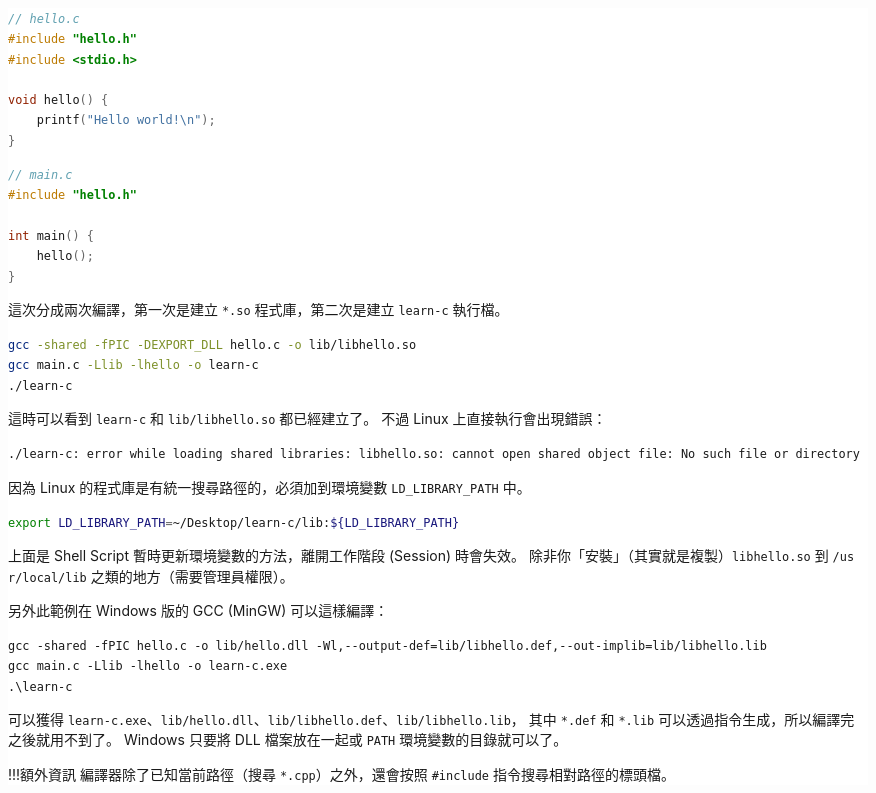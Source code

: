 ```c
// hello.c
#include "hello.h"
#include <stdio.h>

void hello() {
    printf("Hello world!\n");
}
```

```c
// main.c
#include "hello.h"

int main() {
    hello();
}
```

這次分成兩次編譯，第一次是建立 `*.so` 程式庫，第二次是建立 `learn-c` 執行檔。

```sh
gcc -shared -fPIC -DEXPORT_DLL hello.c -o lib/libhello.so
gcc main.c -Llib -lhello -o learn-c
./learn-c
```

這時可以看到 `learn-c` 和 `lib/libhello.so` 都已經建立了。
不過 Linux 上直接執行會出現錯誤：

```
./learn-c: error while loading shared libraries: libhello.so: cannot open shared object file: No such file or directory
```

因為 Linux 的程式庫是有統一搜尋路徑的，必須加到環境變數 `LD_LIBRARY_PATH` 中。

```sh
export LD_LIBRARY_PATH=~/Desktop/learn-c/lib:${LD_LIBRARY_PATH}
```

上面是 Shell Script 暫時更新環境變數的方法，離開工作階段 (Session) 時會失效。
除非你「安裝」（其實就是複製）`libhello.so` 到 `/usr/local/lib` 之類的地方（需要管理員權限）。

另外此範例在 Windows 版的 GCC (MinGW) 可以這樣編譯：

```batch
gcc -shared -fPIC hello.c -o lib/hello.dll -Wl,--output-def=lib/libhello.def,--out-implib=lib/libhello.lib
gcc main.c -Llib -lhello -o learn-c.exe
.\learn-c
```

可以獲得 `learn-c.exe`、`lib/hello.dll`、`lib/libhello.def`、`lib/libhello.lib`，
其中 `*.def` 和 `*.lib` 可以透過指令生成，所以編譯完之後就用不到了。
Windows 只要將 DLL 檔案放在一起或 `PATH` 環境變數的目錄就可以了。

!!!額外資訊
    編譯器除了已知當前路徑（搜尋 `*.cpp`）之外，還會按照 `#include` 指令搜尋相對路徑的標頭檔。
